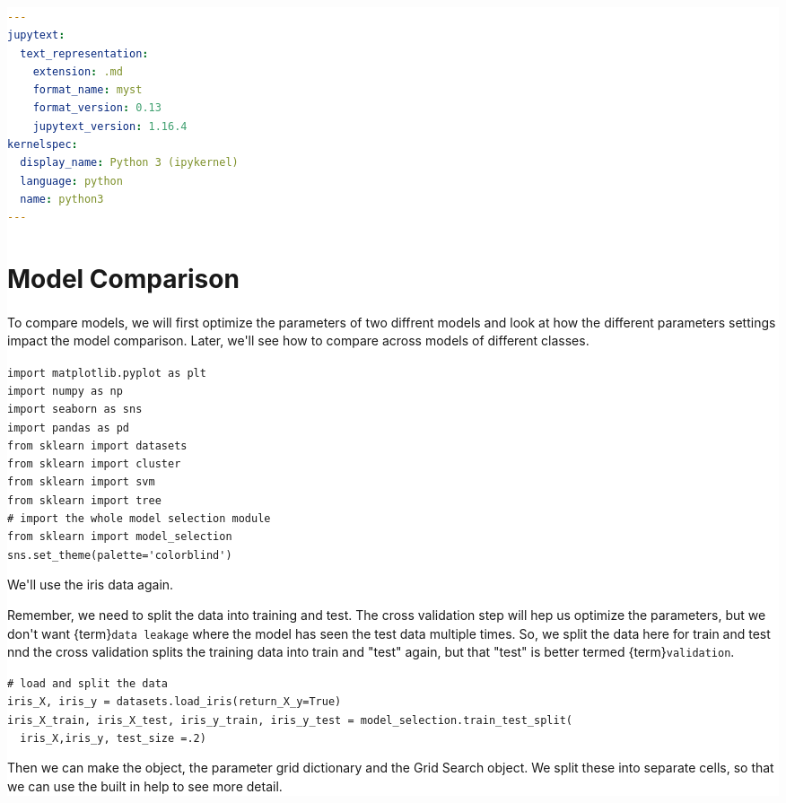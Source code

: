 ```yaml
---
jupytext:
  text_representation:
    extension: .md
    format_name: myst
    format_version: 0.13
    jupytext_version: 1.16.4
kernelspec:
  display_name: Python 3 (ipykernel)
  language: python
  name: python3
---
```




# Model Comparison


To compare models, we will first optimize the parameters of two diffrent models and look at how the different parameters settings impact the model comparison.  Later, we'll see how to compare across models of different classes.  

```{code-cell} ipython3
import matplotlib.pyplot as plt
import numpy as np
import seaborn as sns
import pandas as pd
from sklearn import datasets
from sklearn import cluster
from sklearn import svm
from sklearn import tree
# import the whole model selection module
from sklearn import model_selection
sns.set_theme(palette='colorblind')
```


We'll use the iris data again.

Remember, we need to split the data into training and test.  The cross validation step will hep us optimize the parameters, but we don't want {term}`data leakage` where the model has seen the test data multiple times. So, we split the data here for train and test nnd the cross validation splits the training data into train and "test" again, but that "test" is better termed {term}`validation`.



```{code-cell} ipython3
# load and split the data
iris_X, iris_y = datasets.load_iris(return_X_y=True)
iris_X_train, iris_X_test, iris_y_train, iris_y_test = model_selection.train_test_split(
  iris_X,iris_y, test_size =.2)
```

Then we can make the object, the parameter grid dictionary and the Grid Search object.  We split these into separate cells, so that we can use the built in help to see more detail.
